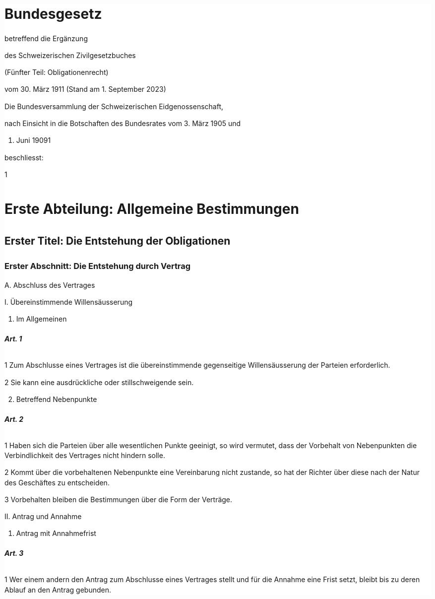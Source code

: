 # Bundesgesetz 

betreffend die Ergänzung 

des Schweizerischen Zivilgesetzbuches 

(Fünfter Teil: Obligationenrecht)

vom 30. März 1911 (Stand am 1. September 2023)

Die Bundesversammlung der Schweizerischen Eidgenossenschaft,

nach Einsicht in die Botschaften des Bundesrates vom 3. März 1905 und 

1. Juni 19091

beschliesst:

1

# Erste Abteilung: Allgemeine Bestimmungen

## Erster Titel: Die Entstehung der Obligationen

### Erster Abschnitt: Die Entstehung durch Vertrag

A. Abschluss des Vertrages

I. Übereinstimmende Willensäusserung

1. Im Allgemeinen

###### **Art. 1**

1 Zum Abschlusse eines Vertrages ist die übereinstimmende gegenseitige Willensäusserung der Parteien erforderlich.

2 Sie kann eine ausdrückliche oder stillschweigende sein.

2. Betreffend Nebenpunkte

###### **Art. 2**

1 Haben sich die Parteien über alle wesentlichen Punkte geeinigt, so wird vermutet, dass der Vorbehalt von Nebenpunkten die Verbindlichkeit des Vertrages nicht hindern solle.

2 Kommt über die vorbehaltenen Nebenpunkte eine Vereinbarung nicht zustande, so hat der Richter über diese nach der Natur des Geschäftes zu entscheiden.

3 Vorbehalten bleiben die Bestimmungen über die Form der Verträge.

II. Antrag und Annahme

1. Antrag mit Annahmefrist

###### **Art. 3**

1 Wer einem andern den Antrag zum Abschlusse eines Vertrages stellt und für die Annahme eine Frist setzt, bleibt bis zu deren Ablauf an den Antrag gebunden.
